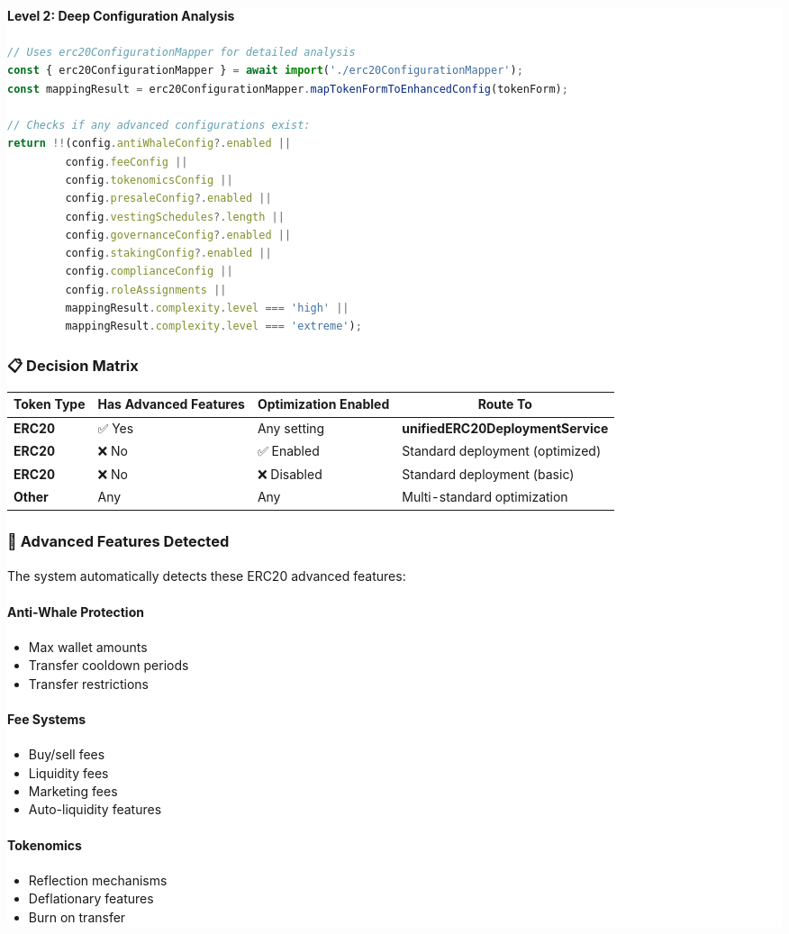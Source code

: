 #### **Level 2: Deep Configuration Analysis**
```typescript
// Uses erc20ConfigurationMapper for detailed analysis
const { erc20ConfigurationMapper } = await import('./erc20ConfigurationMapper');
const mappingResult = erc20ConfigurationMapper.mapTokenFormToEnhancedConfig(tokenForm);

// Checks if any advanced configurations exist:
return !!(config.antiWhaleConfig?.enabled ||
         config.feeConfig ||
         config.tokenomicsConfig ||
         config.presaleConfig?.enabled ||
         config.vestingSchedules?.length ||
         config.governanceConfig?.enabled ||
         config.stakingConfig?.enabled ||
         config.complianceConfig ||
         config.roleAssignments ||
         mappingResult.complexity.level === 'high' ||
         mappingResult.complexity.level === 'extreme');
```

### 📋 **Decision Matrix**

| Token Type | Has Advanced Features | Optimization Enabled | Route To |
|------------|----------------------|---------------------|----------|
| **ERC20** | ✅ Yes | Any setting | **unifiedERC20DeploymentService** |
| **ERC20** | ❌ No | ✅ Enabled | Standard deployment (optimized) |
| **ERC20** | ❌ No | ❌ Disabled | Standard deployment (basic) |
| **Other** | Any | Any | Multi-standard optimization |

### 🔧 **Advanced Features Detected**

The system automatically detects these ERC20 advanced features:

#### **Anti-Whale Protection**
- Max wallet amounts
- Transfer cooldown periods
- Transfer restrictions

#### **Fee Systems**
- Buy/sell fees
- Liquidity fees
- Marketing fees
- Auto-liquidity features

#### **Tokenomics**
- Reflection mechanisms
- Deflationary features
- Burn on transfer

